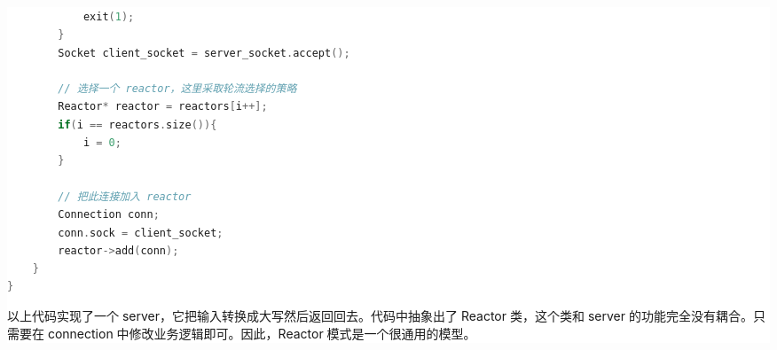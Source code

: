 ```cpp
            exit(1);
        }
        Socket client_socket = server_socket.accept();

        // 选择一个 reactor，这里采取轮流选择的策略
        Reactor* reactor = reactors[i++];
        if(i == reactors.size()){
            i = 0;
        }

        // 把此连接加入 reactor
        Connection conn;
        conn.sock = client_socket;
        reactor->add(conn);
    }
}
```

以上代码实现了一个 server，它把输入转换成大写然后返回回去。代码中抽象出了 Reactor 类，这个类和 server 的功能完全没有耦合。只需要在 connection 中修改业务逻辑即可。因此，Reactor 模式是一个很通用的模型。